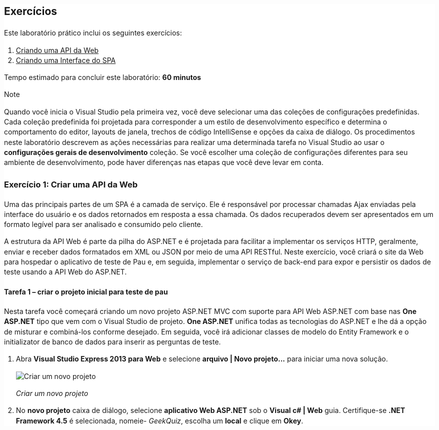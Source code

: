 <a id="Exercises"></a>
## <a name="exercises"></a>Exercícios

Este laboratório prático inclui os seguintes exercícios:

1. [Criando uma API da Web](#Exercise1)
2. [Criando uma Interface do SPA](#Exercise2)

Tempo estimado para concluir este laboratório: **60 minutos**

> [!NOTE]
> Quando você inicia o Visual Studio pela primeira vez, você deve selecionar uma das coleções de configurações predefinidas. Cada coleção predefinida foi projetada para corresponder a um estilo de desenvolvimento específico e determina o comportamento do editor, layouts de janela, trechos de código IntelliSense e opções da caixa de diálogo. Os procedimentos neste laboratório descrevem as ações necessárias para realizar uma determinada tarefa no Visual Studio ao usar o **configurações gerais de desenvolvimento** coleção. Se você escolher uma coleção de configurações diferentes para seu ambiente de desenvolvimento, pode haver diferenças nas etapas que você deve levar em conta.


<a id="Exercise1"></a>
### <a name="exercise-1-creating-a-web-api"></a>Exercício 1: Criar uma API da Web

Uma das principais partes de um SPA é a camada de serviço. Ele é responsável por processar chamadas Ajax enviadas pela interface do usuário e os dados retornados em resposta a essa chamada. Os dados recuperados devem ser apresentados em um formato legível para ser analisado e consumido pelo cliente.

A estrutura da API Web é parte da pilha do ASP.NET e é projetada para facilitar a implementar os serviços HTTP, geralmente, enviar e receber dados formatados em XML ou JSON por meio de uma API RESTful. Neste exercício, você criará o site da Web para hospedar o aplicativo de teste de Pau e, em seguida, implementar o serviço de back-end para expor e persistir os dados de teste usando a API Web do ASP.NET.

<a id="Ex1Task1"></a>
#### <a name="task-1--creating-the-initial-project-for-geek-quiz"></a>Tarefa 1 – criar o projeto inicial para teste de pau

Nesta tarefa você começará criando um novo projeto ASP.NET MVC com suporte para API Web ASP.NET com base nas **One ASP.NET** tipo que vem com o Visual Studio de projeto. **One ASP.NET** unifica todas as tecnologias do ASP.NET e lhe dá a opção de misturar e combiná-los conforme desejado. Em seguida, você irá adicionar classes de modelo do Entity Framework e o initializator de banco de dados para inserir as perguntas de teste.

1. Abra **Visual Studio Express 2013 para Web** e selecione **arquivo | Novo projeto...**  para iniciar uma nova solução.

    ![Criar um novo projeto](build-a-single-page-application-spa-with-aspnet-web-api-and-angularjs/_static/image1.png "criando um novo projeto")

    *Criar um novo projeto*
2. No **novo projeto** caixa de diálogo, selecione **aplicativo Web ASP.NET** sob o **Visual c# | Web** guia. Certifique-se **.NET Framework 4.5** é selecionada, nomeie- *GeekQuiz*, escolha um **local** e clique em **Okey**.
